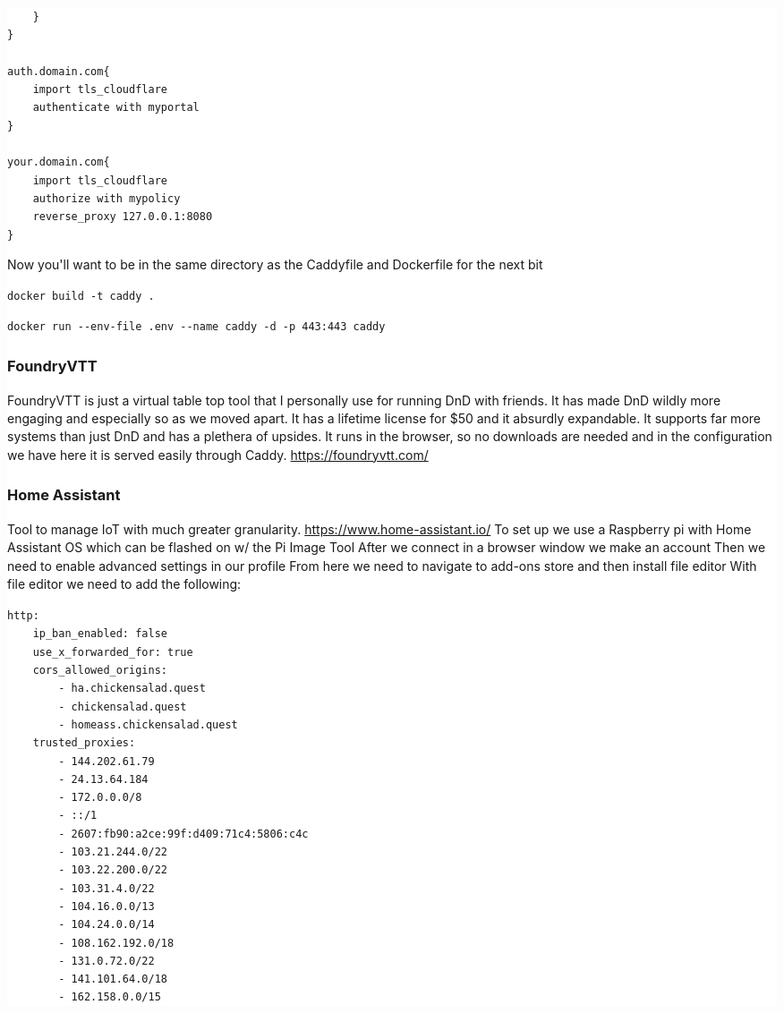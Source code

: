 ```
    }
}

auth.domain.com{
	import tls_cloudflare
	authenticate with myportal
}

your.domain.com{
	import tls_cloudflare
	authorize with mypolicy
	reverse_proxy 127.0.0.1:8080
}
```


Now you'll want to be in the same directory as the Caddyfile and Dockerfile for the next bit

```
docker build -t caddy .
```

```
docker run --env-file .env --name caddy -d -p 443:443 caddy
```

### FoundryVTT

FoundryVTT is just a virtual table top tool that I personally use for running DnD with friends. It has made DnD wildly more engaging and especially so as we moved apart.
It has a lifetime license for $50 and it absurdly expandable. It supports far more systems than just DnD and has a plethera of upsides. It runs in the browser, so no downloads are needed and in the configuration we have here it is served easily through Caddy.
https://foundryvtt.com/

### Home Assistant
Tool to manage IoT with much greater granularity.
https://www.home-assistant.io/
To set up we use a Raspberry pi with Home Assistant OS which can be flashed on w/ the Pi Image Tool
After we connect in a browser window we make an account
Then we need to enable advanced settings in our profile 
From here we need to navigate to add-ons store and then install file editor
With file editor we need to add the following:
```
http:
    ip_ban_enabled: false
    use_x_forwarded_for: true
    cors_allowed_origins:
        - ha.chickensalad.quest
        - chickensalad.quest
        - homeass.chickensalad.quest
    trusted_proxies:
        - 144.202.61.79
        - 24.13.64.184
        - 172.0.0.0/8
        - ::/1
        - 2607:fb90:a2ce:99f:d409:71c4:5806:c4c
        - 103.21.244.0/22
        - 103.22.200.0/22
        - 103.31.4.0/22
        - 104.16.0.0/13
        - 104.24.0.0/14
        - 108.162.192.0/18
        - 131.0.72.0/22
        - 141.101.64.0/18
        - 162.158.0.0/15
```
